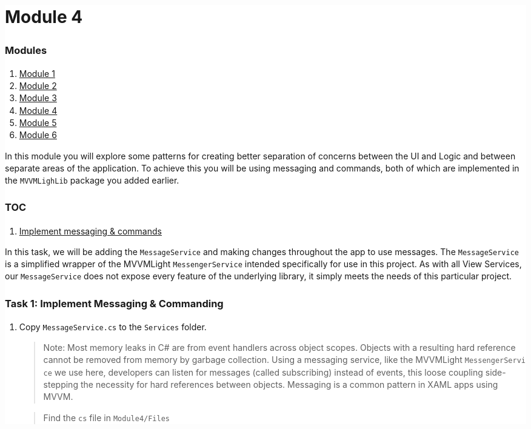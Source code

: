 # Module 4

### Modules
1. [Module 1](./Module1.md)
1. [Module 2](./Module2.md)
1. [Module 3](./Module3.md)
1. [Module 4](./Module4.md)
1. [Module 5](./Module5.md)
1. [Module 6](./Module6.md)

In this module you will explore some patterns for creating better separation of concerns between the UI and Logic and between separate areas of the application. To achieve this you will be using messaging and commands, both of which are implemented in the `MVVMLighLib` package you added earlier.

### TOC
1. [Implement messaging & commands](#messages)

In this task, we will be adding the `MessageService` and making changes throughout the app to use messages. The `MessageService` is a simplified wrapper of the MVVMLight `MessengerService` intended specifically for use in this project. As with all View Services, our `MessageService` does not expose every feature of the underlying library, it simply meets the needs of this particular project.

### Task 1: Implement Messaging & Commanding<a name="messages"></a>

1. Copy `MessageService.cs` to the `Services` folder.

    > Note: Most memory leaks in C# are from event handlers across object scopes. Objects with a resulting hard reference cannot be removed from memory by garbage collection. Using a messaging service, like the MVVMLight `MessengerService` we use here, developers can listen for messages (called subscribing) instead of events, this loose coupling side-stepping the necessity for hard references between objects. Messaging is a common pattern in XAML apps using MVVM.

    > Find the `cs` file in `Module4/Files`
